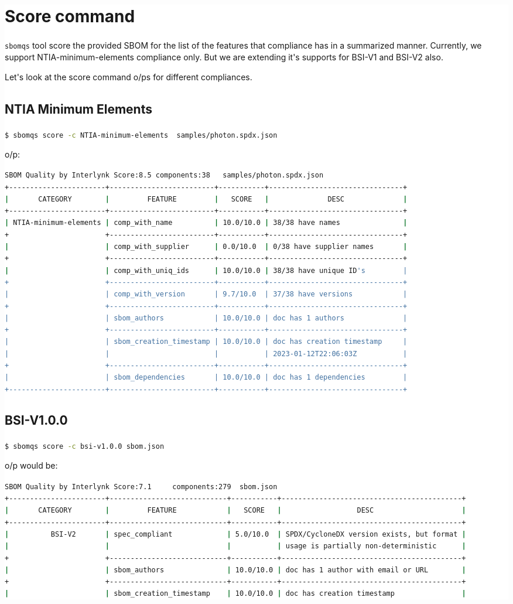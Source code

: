 # Score command

`sbomqs` tool score the provided SBOM for the list of the features that compliance has in a summarized manner. Currently, we support NTIA-minimum-elements compliance only. But we are extending it's supports for BSI-V1 and BSI-V2 also.

Let's look at the score command o/ps for different compliances.

## NTIA Minimum Elements

```bash
$ sbomqs score -c NTIA-minimum-elements  samples/photon.spdx.json
```

o/p:

```bash
SBOM Quality by Interlynk Score:8.5	components:38	samples/photon.spdx.json
+-----------------------+-------------------------+-----------+--------------------------------+
|       CATEGORY        |         FEATURE         |   SCORE   |              DESC              |
+-----------------------+-------------------------+-----------+--------------------------------+
| NTIA-minimum-elements | comp_with_name          | 10.0/10.0 | 38/38 have names               |
+                       +-------------------------+-----------+--------------------------------+
|                       | comp_with_supplier      | 0.0/10.0  | 0/38 have supplier names       |
+                       +-------------------------+-----------+--------------------------------+
|                       | comp_with_uniq_ids      | 10.0/10.0 | 38/38 have unique ID's         |
+                       +-------------------------+-----------+--------------------------------+
|                       | comp_with_version       | 9.7/10.0  | 37/38 have versions            |
+                       +-------------------------+-----------+--------------------------------+
|                       | sbom_authors            | 10.0/10.0 | doc has 1 authors              |
+                       +-------------------------+-----------+--------------------------------+
|                       | sbom_creation_timestamp | 10.0/10.0 | doc has creation timestamp     |
|                       |                         |           | 2023-01-12T22:06:03Z           |
+                       +-------------------------+-----------+--------------------------------+
|                       | sbom_dependencies       | 10.0/10.0 | doc has 1 dependencies         |
+-----------------------+-------------------------+-----------+--------------------------------+
```

## BSI-V1.0.0

```bash
$ sbomqs score -c bsi-v1.0.0 sbom.json 
```

o/p would be:

```bash
SBOM Quality by Interlynk Score:7.1     components:279  sbom.json
+-----------------------+----------------------------+-----------+-------------------------------------------+
|       CATEGORY        |         FEATURE            |   SCORE   |                  DESC                     |
+-----------------------+----------------------------+-----------+-------------------------------------------+
|          BSI-V2       | spec_compliant             | 5.0/10.0  | SPDX/CycloneDX version exists, but format |
|                       |                            |           | usage is partially non-deterministic      |
+                       +----------------------------+-----------+-------------------------------------------+
|                       | sbom_authors               | 10.0/10.0 | doc has 1 author with email or URL        |
+                       +----------------------------+-----------+-------------------------------------------+
|                       | sbom_creation_timestamp    | 10.0/10.0 | doc has creation timestamp                |
```